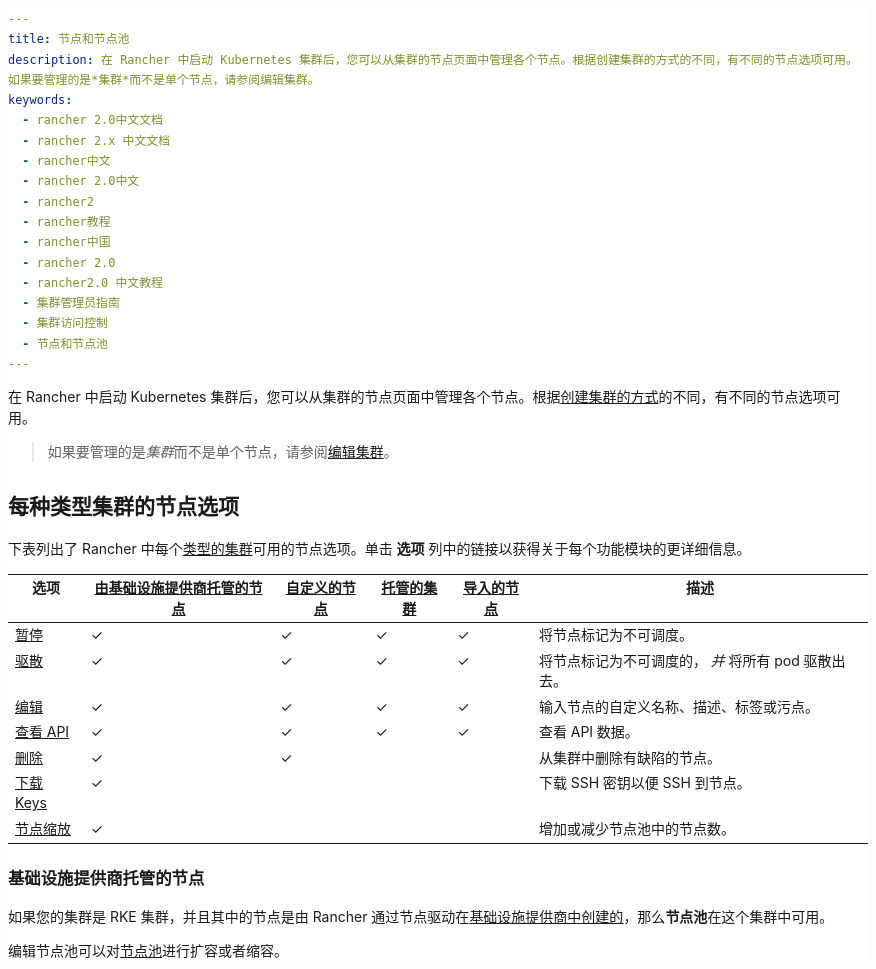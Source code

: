 ```yaml
---
title: 节点和节点池
description: 在 Rancher 中启动 Kubernetes 集群后，您可以从集群的节点页面中管理各个节点。根据创建集群的方式的不同，有不同的节点选项可用。如果要管理的是*集群*而不是单个节点，请参阅编辑集群。
keywords:
  - rancher 2.0中文文档
  - rancher 2.x 中文文档
  - rancher中文
  - rancher 2.0中文
  - rancher2
  - rancher教程
  - rancher中国
  - rancher 2.0
  - rancher2.0 中文教程
  - 集群管理员指南
  - 集群访问控制
  - 节点和节点池
---
```


在 Rancher 中启动 Kubernetes 集群后，您可以从集群的节点页面中管理各个节点。根据[创建集群的方式](/docs/cluster-provisioning/_index)的不同，有不同的节点选项可用。

> 如果要管理的是*集群*而不是单个节点，请参阅[编辑集群](/docs/k8s-in-rancher/editing-clusters/_index)。

## 每种类型集群的节点选项

下表列出了 Rancher 中每个[类型的集群](/docs/cluster-provisioning/_index)可用的节点选项。单击 **选项** 列中的链接以获得关于每个功能模块的更详细信息。

| 选项                                           | [由基础设施提供商托管的节点][1] | [自定义的节点][2] | [托管的集群][3] | [导入的节点][4] | 描述                                                |
|------------------------------------------------|---------------------------------|-------------------|-----------------|-----------------|-----------------------------------------------------|
| [暂停](#暂停节点)                              | ✓                               | ✓                 | ✓               | ✓               | 将节点标记为不可调度。                              |
| [驱散](#驱散节点)                              | ✓                               | ✓                 | ✓               | ✓               | 将节点标记为不可调度的， _并_ 将所有 pod 驱散出去。 |
| [编辑](#管理和编辑单个节点)                    | ✓                               | ✓                 | ✓               | ✓               | 输入节点的自定义名称、描述、标签或污点。            |
| [查看 API](#查看节点-api)                      | ✓                               | ✓                 | ✓               | ✓               | 查看 API 数据。                                     |
| [删除](#删除节点)                              | ✓                               | ✓                 |                 |                 | 从集群中删除有缺陷的节点。                          |
| [下载 Keys](#ssh-到由基础设施提供商托管的节点) | ✓                               |                   |                 |                 | 下载 SSH 密钥以便 SSH 到节点。                      |
| [节点缩放](#缩放节点)                          | ✓                               |                   |                 |                 | 增加或减少节点池中的节点数。                        |

[1]: /docs/cluster-provisioning/rke-clusters/node-pools/_index
[2]: /docs/cluster-provisioning/rke-clusters/custom-nodes/_index
[3]: /docs/cluster-provisioning/hosted-kubernetes-clusters/_index
[4]: /docs/cluster-provisioning/imported-clusters/_index

### 基础设施提供商托管的节点

如果您的集群是 RKE 集群，并且其中的节点是由 Rancher 通过节点驱动在[基础设施提供商中创建的](/docs/cluster-provisioning/rke-clusters/node-pools/_index)，那么**节点池**在这个集群中可用。

编辑节点池可以对[节点池](/docs/cluster-provisioning/rke-clusters/node-pools/_index)进行扩容或者缩容。
